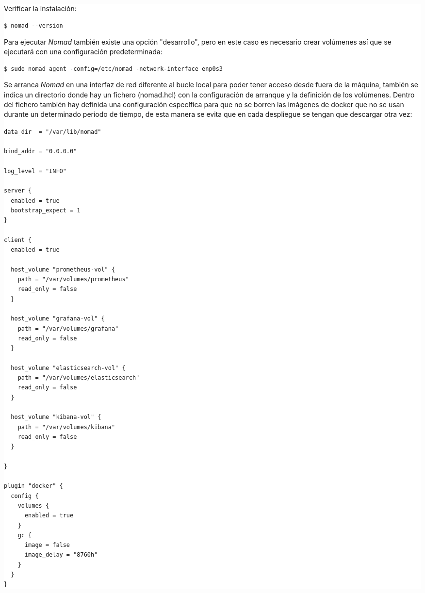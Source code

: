 Verificar la instalación:
```
$ nomad --version
```

Para ejecutar *Nomad* también existe una opción "desarrollo", pero en este caso es necesario crear volúmenes así que se ejecutará con una configuración predeterminada:
```
$ sudo nomad agent -config=/etc/nomad -network-interface enp0s3
```
Se arranca *Nomad* en una interfaz de red diferente al bucle local para poder tener acceso desde fuera de la máquina, también se indica un directorio donde hay un fichero (nomad.hcl) con la configuración de arranque y la definición de los volúmenes. Dentro del fichero también hay definida una configuración específica para que no se borren las imágenes de docker que no se usan durante un determinado periodo de tiempo, de esta manera se evita que en cada despliegue se tengan que descargar otra vez:
```
data_dir  = "/var/lib/nomad"

bind_addr = "0.0.0.0"

log_level = "INFO"

server {
  enabled = true
  bootstrap_expect = 1
}

client {
  enabled = true

  host_volume "prometheus-vol" {
    path = "/var/volumes/prometheus"
    read_only = false
  }

  host_volume "grafana-vol" {
    path = "/var/volumes/grafana"
    read_only = false
  }

  host_volume "elasticsearch-vol" {
    path = "/var/volumes/elasticsearch"
    read_only = false
  }

  host_volume "kibana-vol" {
    path = "/var/volumes/kibana"
    read_only = false
  }

}

plugin "docker" {
  config {
    volumes {
      enabled = true
    }
    gc {
      image = false
      image_delay = "8760h"
    }
  }
}
```
